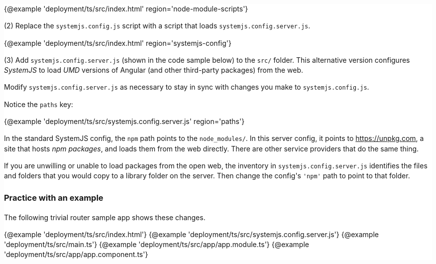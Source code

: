 
{@example 'deployment/ts/src/index.html' region='node-module-scripts'}

(2) Replace the `systemjs.config.js` script with a script that 
loads `systemjs.config.server.js`.

{@example 'deployment/ts/src/index.html' region='systemjs-config'}

(3) Add `systemjs.config.server.js` (shown in the code sample below) to the `src/` folder.
This alternative version configures _SystemJS_ to load _UMD_ versions of Angular 
(and other third-party packages) from the web.

Modify `systemjs.config.server.js` as necessary to stay in sync with changes
you make to `systemjs.config.js`.

Notice the `paths` key:


{@example 'deployment/ts/src/systemjs.config.server.js' region='paths'}

In the standard SystemJS config, the `npm` path points to the `node_modules/`.
In this server config, it points to 
<a href="https://unpkg.com/" target="_blank" title="unpkg.com">https://unpkg.com</a>, 
a site that hosts _npm packages_,
and loads them from the web directly.
There are other service providers that do the same thing.

If you are unwilling or unable to load packages from the open web, 
the inventory in `systemjs.config.server.js` identifies the files and folders that 
you would copy to a library folder on the server. 
Then change the config's  `'npm'` path to point to that folder.

### Practice with an example

The following trivial router sample app shows these changes.

<md-tab-group>

  <md-tab label="index.html">
    {@example 'deployment/ts/src/index.html'}
  </md-tab>


  <md-tab label="systemjs.config.server.js">
    {@example 'deployment/ts/src/systemjs.config.server.js'}
  </md-tab>


  <md-tab label="main.ts">
    {@example 'deployment/ts/src/main.ts'}
  </md-tab>


  <md-tab label="app/app.module.ts">
    {@example 'deployment/ts/src/app/app.module.ts'}
  </md-tab>


  <md-tab label="app/app.component.ts">
    {@example 'deployment/ts/src/app/app.component.ts'}
  </md-tab>
